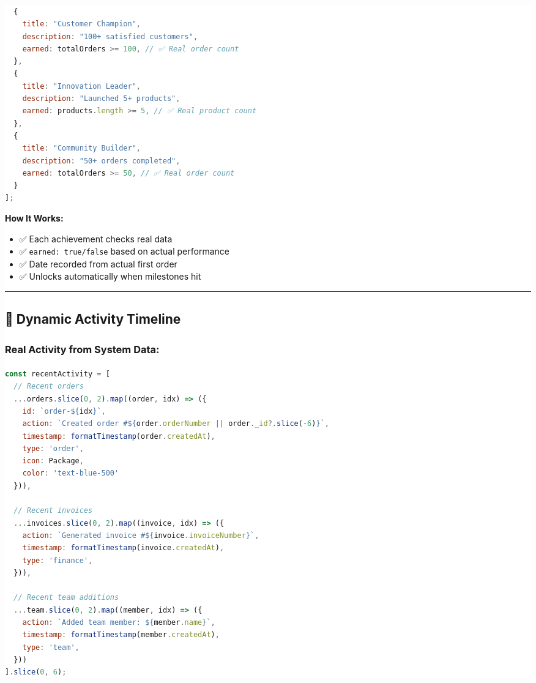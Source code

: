 ```javascript
  {
    title: "Customer Champion",
    description: "100+ satisfied customers",
    earned: totalOrders >= 100, // ✅ Real order count
  },
  {
    title: "Innovation Leader",
    description: "Launched 5+ products",
    earned: products.length >= 5, // ✅ Real product count
  },
  {
    title: "Community Builder",
    description: "50+ orders completed",
    earned: totalOrders >= 50, // ✅ Real order count
  }
];
```

**How It Works:**
- ✅ Each achievement checks real data
- ✅ `earned: true/false` based on actual performance
- ✅ Date recorded from actual first order
- ✅ Unlocks automatically when milestones hit

---

## 📅 Dynamic Activity Timeline

### **Real Activity from System Data:**

```javascript
const recentActivity = [
  // Recent orders
  ...orders.slice(0, 2).map((order, idx) => ({
    id: `order-${idx}`,
    action: `Created order #${order.orderNumber || order._id?.slice(-6)}`,
    timestamp: formatTimestamp(order.createdAt),
    type: 'order',
    icon: Package,
    color: 'text-blue-500'
  })),
  
  // Recent invoices
  ...invoices.slice(0, 2).map((invoice, idx) => ({
    action: `Generated invoice #${invoice.invoiceNumber}`,
    timestamp: formatTimestamp(invoice.createdAt),
    type: 'finance',
  })),
  
  // Recent team additions
  ...team.slice(0, 2).map((member, idx) => ({
    action: `Added team member: ${member.name}`,
    timestamp: formatTimestamp(member.createdAt),
    type: 'team',
  }))
].slice(0, 6);
```
